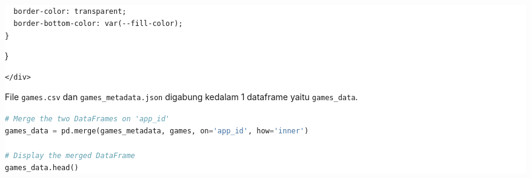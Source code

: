       border-color: transparent;
      border-bottom-color: var(--fill-color);
    }
  }
</style>

  <script>
    async function quickchart(key) {
      const quickchartButtonEl =
        document.querySelector('#' + key + ' button');
      quickchartButtonEl.disabled = true;  // To prevent multiple clicks.
      quickchartButtonEl.classList.add('colab-df-spinner');
      try {
        const charts = await google.colab.kernel.invokeFunction(
            'suggestCharts', [key], {});
      } catch (error) {
        console.error('Error during call to suggestCharts:', error);
      }
      quickchartButtonEl.classList.remove('colab-df-spinner');
      quickchartButtonEl.classList.add('colab-df-quickchart-complete');
    }
    (() => {
      let quickchartButtonEl =
        document.querySelector('#df-09fc5824-cb06-4eed-aed2-b44c74f00b42 button');
      quickchartButtonEl.style.display =
        google.colab.kernel.accessAllowed ? 'block' : 'none';
    })();
  </script>
</div>

    </div>
  </div>




File `games.csv` dan `games_metadata.json` digabung kedalam 1 dataframe yaitu `games_data`.


```python
# Merge the two DataFrames on 'app_id'
games_data = pd.merge(games_metadata, games, on='app_id', how='inner')

# Display the merged DataFrame
games_data.head()

```





  <div id="df-d7110459-8e61-452e-b5f3-ccaa2f777067" class="colab-df-container">
    <div>
<style scoped>
    .dataframe tbody tr th:only-of-type {
        vertical-align: middle;
    }
